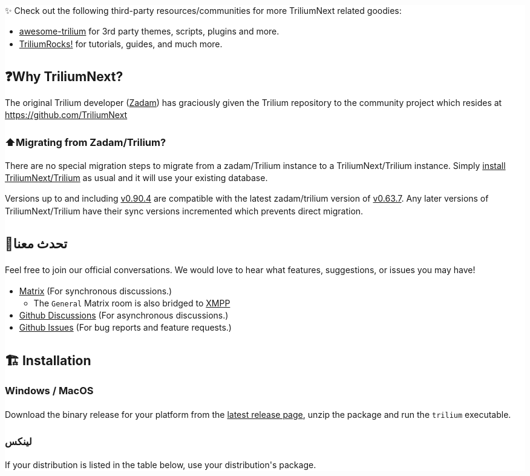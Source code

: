 ✨ Check out the following third-party resources/communities for more TriliumNext
related goodies:

- [awesome-trilium](https://github.com/Nriver/awesome-trilium) for 3rd party
  themes, scripts, plugins and more.
- [TriliumRocks!](https://trilium.rocks/) for tutorials, guides, and much more.

## ❓Why TriliumNext?

The original Trilium developer ([Zadam](https://github.com/zadam)) has
graciously given the Trilium repository to the community project which resides
at https://github.com/TriliumNext

### ⬆️Migrating from Zadam/Trilium?

There are no special migration steps to migrate from a zadam/Trilium instance to
a TriliumNext/Trilium instance. Simply [install
TriliumNext/Trilium](#-installation) as usual and it will use your existing
database.

Versions up to and including
[v0.90.4](https://github.com/TriliumNext/Trilium/releases/tag/v0.90.4) are
compatible with the latest zadam/trilium version of
[v0.63.7](https://github.com/zadam/trilium/releases/tag/v0.63.7). Any later
versions of TriliumNext/Trilium have their sync versions incremented which
prevents direct migration.

## 💬تحدث معنا

Feel free to join our official conversations. We would love to hear what
features, suggestions, or issues you may have!

- [Matrix](https://matrix.to/#/#triliumnext:matrix.org) (For synchronous
  discussions.)
  - The `General` Matrix room is also bridged to
    [XMPP](xmpp:discuss@trilium.thisgreat.party?join)
- [Github Discussions](https://github.com/TriliumNext/Trilium/discussions) (For
  asynchronous discussions.)
- [Github Issues](https://github.com/TriliumNext/Trilium/issues) (For bug
  reports and feature requests.)

## 🏗 Installation

### Windows / MacOS

Download the binary release for your platform from the [latest release
page](https://github.com/TriliumNext/Trilium/releases/latest), unzip the package
and run the `trilium` executable.

### لينكس

If your distribution is listed in the table below, use your distribution's
package.
